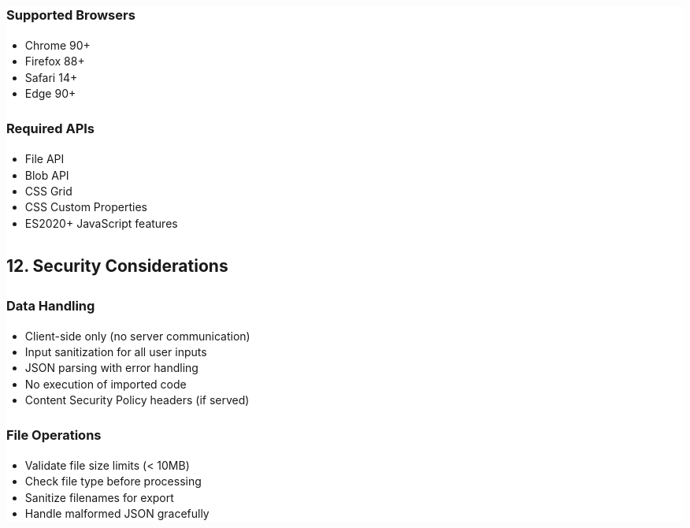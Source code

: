### Supported Browsers
- Chrome 90+
- Firefox 88+
- Safari 14+
- Edge 90+

### Required APIs
- File API
- Blob API
- CSS Grid
- CSS Custom Properties
- ES2020+ JavaScript features

## 12. Security Considerations

### Data Handling
- Client-side only (no server communication)
- Input sanitization for all user inputs
- JSON parsing with error handling
- No execution of imported code
- Content Security Policy headers (if served)

### File Operations
- Validate file size limits (< 10MB)
- Check file type before processing
- Sanitize filenames for export
- Handle malformed JSON gracefully